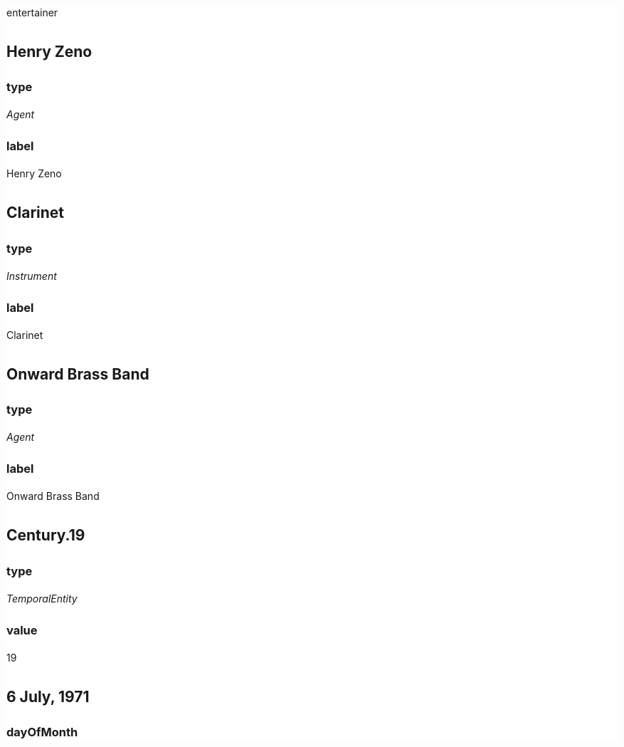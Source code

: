 entertainer

## Henry Zeno

### type


*Agent*

### label


Henry Zeno

## Clarinet

### type


*Instrument*

### label


Clarinet

## Onward Brass Band

### type


*Agent*

### label


Onward Brass Band

## Century.19

### type


*TemporalEntity*

### value


19

## 6 July, 1971

### dayOfMonth
